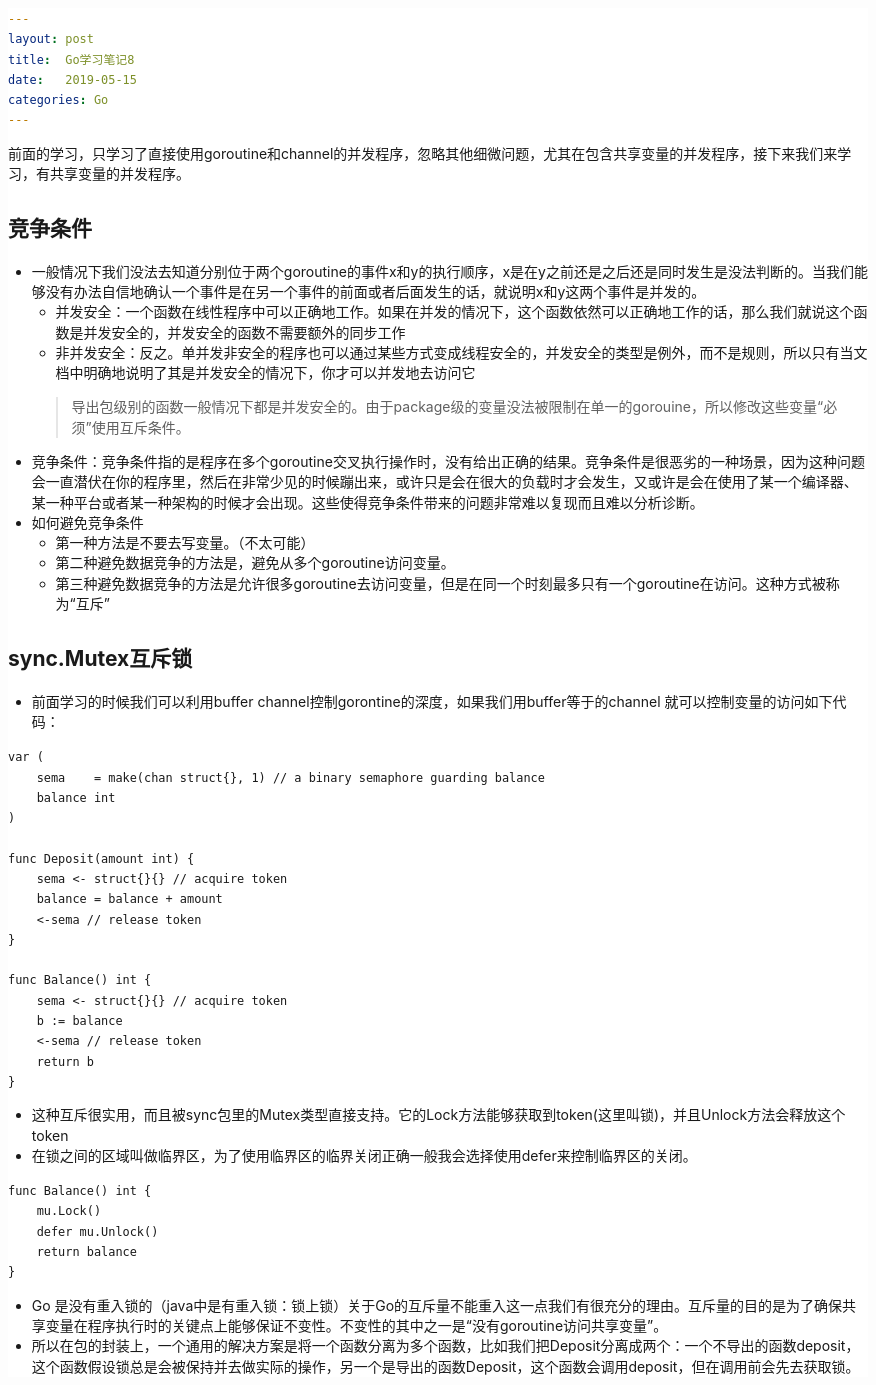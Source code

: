 ```yaml
---
layout: post
title:  Go学习笔记8
date:   2019-05-15
categories: Go
---
```

前面的学习，只学习了直接使用goroutine和channel的并发程序，忽略其他细微问题，尤其在包含共享变量的并发程序，接下来我们来学习，有共享变量的并发程序。

## 竞争条件
* 一般情况下我们没法去知道分别位于两个goroutine的事件x和y的执行顺序，x是在y之前还是之后还是同时发生是没法判断的。当我们能够没有办法自信地确认一个事件是在另一个事件的前面或者后面发生的话，就说明x和y这两个事件是并发的。
    * 并发安全：一个函数在线性程序中可以正确地工作。如果在并发的情况下，这个函数依然可以正确地工作的话，那么我们就说这个函数是并发安全的，并发安全的函数不需要额外的同步工作
    * 非并发安全：反之。单并发非安全的程序也可以通过某些方式变成线程安全的，并发安全的类型是例外，而不是规则，所以只有当文档中明确地说明了其是并发安全的情况下，你才可以并发地去访问它
    > 导出包级别的函数一般情况下都是并发安全的。由于package级的变量没法被限制在单一的gorouine，所以修改这些变量“必须”使用互斥条件。
* 竞争条件：竞争条件指的是程序在多个goroutine交叉执行操作时，没有给出正确的结果。竞争条件是很恶劣的一种场景，因为这种问题会一直潜伏在你的程序里，然后在非常少见的时候蹦出来，或许只是会在很大的负载时才会发生，又或许是会在使用了某一个编译器、某一种平台或者某一种架构的时候才会出现。这些使得竞争条件带来的问题非常难以复现而且难以分析诊断。
* 如何避免竞争条件
    * 第一种方法是不要去写变量。（不太可能）
    * 第二种避免数据竞争的方法是，避免从多个goroutine访问变量。
    * 第三种避免数据竞争的方法是允许很多goroutine去访问变量，但是在同一个时刻最多只有一个goroutine在访问。这种方式被称为“互斥”

## sync.Mutex互斥锁
* 前面学习的时候我们可以利用buffer channel控制gorontine的深度，如果我们用buffer等于的channel 就可以控制变量的访问如下代码：
```
var (
    sema    = make(chan struct{}, 1) // a binary semaphore guarding balance
    balance int
)

func Deposit(amount int) {
    sema <- struct{}{} // acquire token
    balance = balance + amount
    <-sema // release token
}

func Balance() int {
    sema <- struct{}{} // acquire token
    b := balance
    <-sema // release token
    return b
}
```
* 这种互斥很实用，而且被sync包里的Mutex类型直接支持。它的Lock方法能够获取到token(这里叫锁)，并且Unlock方法会释放这个token
* 在锁之间的区域叫做临界区，为了使用临界区的临界关闭正确一般我会选择使用defer来控制临界区的关闭。

```
func Balance() int {
    mu.Lock()
    defer mu.Unlock()
    return balance
}
```
* Go 是没有重入锁的（java中是有重入锁：锁上锁）关于Go的互斥量不能重入这一点我们有很充分的理由。互斥量的目的是为了确保共享变量在程序执行时的关键点上能够保证不变性。不变性的其中之一是“没有goroutine访问共享变量”。
* 所以在包的封装上，一个通用的解决方案是将一个函数分离为多个函数，比如我们把Deposit分离成两个：一个不导出的函数deposit，这个函数假设锁总是会被保持并去做实际的操作，另一个是导出的函数Deposit，这个函数会调用deposit，但在调用前会先去获取锁。
